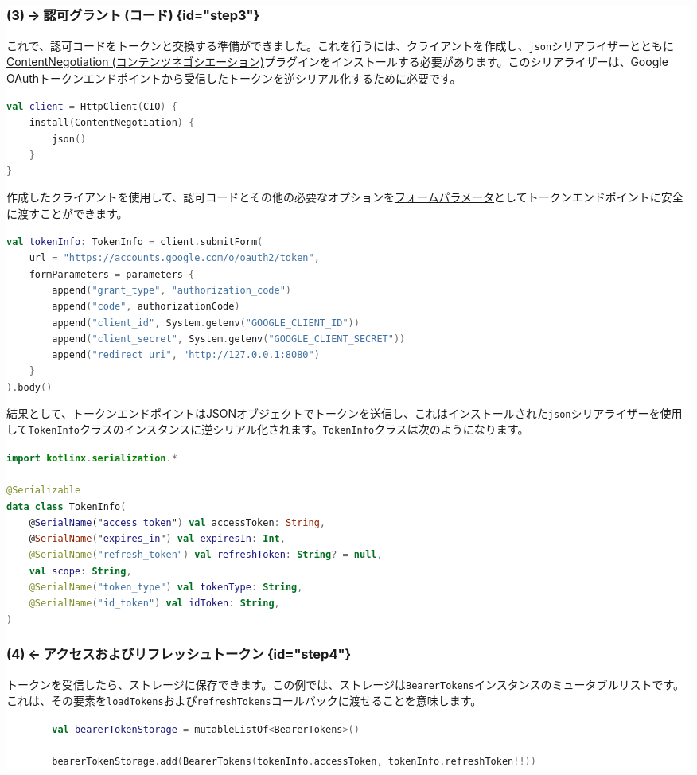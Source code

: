### (3) -> 認可グラント (コード) {id="step3"}

これで、認可コードをトークンと交換する準備ができました。これを行うには、クライアントを作成し、`json`シリアライザーとともに[ContentNegotiation (コンテンツネゴシエーション)](client-serialization.md)プラグインをインストールする必要があります。このシリアライザーは、Google OAuthトークンエンドポイントから受信したトークンを逆シリアル化するために必要です。

```kotlin
val client = HttpClient(CIO) {
    install(ContentNegotiation) {
        json()
    }
}
```

作成したクライアントを使用して、認可コードとその他の必要なオプションを[フォームパラメータ](client-requests.md#form_parameters)としてトークンエンドポイントに安全に渡すことができます。

```kotlin
val tokenInfo: TokenInfo = client.submitForm(
    url = "https://accounts.google.com/o/oauth2/token",
    formParameters = parameters {
        append("grant_type", "authorization_code")
        append("code", authorizationCode)
        append("client_id", System.getenv("GOOGLE_CLIENT_ID"))
        append("client_secret", System.getenv("GOOGLE_CLIENT_SECRET"))
        append("redirect_uri", "http://127.0.0.1:8080")
    }
).body()
```

結果として、トークンエンドポイントはJSONオブジェクトでトークンを送信し、これはインストールされた`json`シリアライザーを使用して`TokenInfo`クラスのインスタンスに逆シリアル化されます。`TokenInfo`クラスは次のようになります。

```kotlin
import kotlinx.serialization.*

@Serializable
data class TokenInfo(
    @SerialName("access_token") val accessToken: String,
    @SerialName("expires_in") val expiresIn: Int,
    @SerialName("refresh_token") val refreshToken: String? = null,
    val scope: String,
    @SerialName("token_type") val tokenType: String,
    @SerialName("id_token") val idToken: String,
)
```

### (4) <- アクセスおよびリフレッシュトークン {id="step4"}

トークンを受信したら、ストレージに保存できます。この例では、ストレージは`BearerTokens`インスタンスのミュータブルリストです。これは、その要素を`loadTokens`および`refreshTokens`コールバックに渡せることを意味します。

```kotlin
        val bearerTokenStorage = mutableListOf<BearerTokens>()

        bearerTokenStorage.add(BearerTokens(tokenInfo.accessToken, tokenInfo.refreshToken!!))
```
